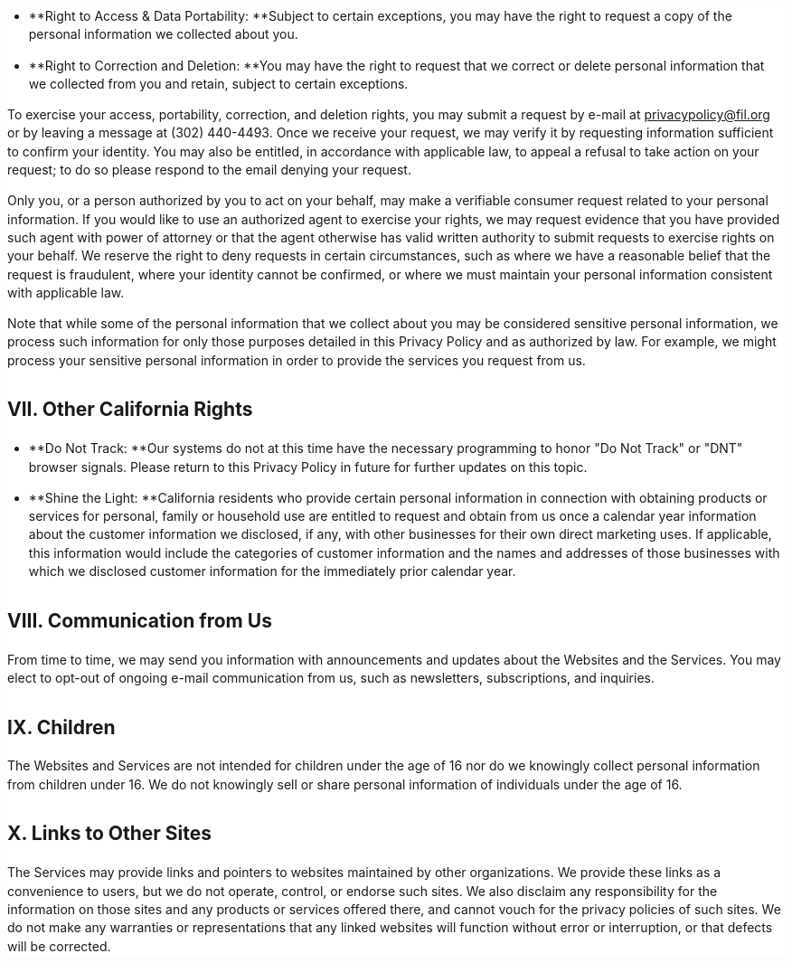 - **Right to Access & Data Portability: **Subject to certain exceptions, you may have the right to request a copy of the personal information we collected about you.

- **Right to Correction and Deletion: **You may have the right to request that we correct or delete personal information that we collected from you and retain, subject to certain exceptions.

To exercise your access, portability, correction, and deletion rights, you may submit a request by e-mail at [privacypolicy@fil.org](mailto:privacypolicy@fil.org) or by leaving a message at (302) 440-4493. Once we receive your request, we may verify it by requesting information sufficient to confirm your identity. You may also be entitled, in accordance with applicable law, to appeal a refusal to take action on your request; to do so please respond to the email denying your request.

Only you, or a person authorized by you to act on your behalf, may make a verifiable consumer request related to your personal information. If you would like to use an authorized agent to exercise your rights, we may request evidence that you have provided such agent with power of attorney or that the agent otherwise has valid written authority to submit requests to exercise rights on your behalf. We reserve the right to deny requests in certain circumstances, such as where we have a reasonable belief that the request is fraudulent, where your identity cannot be confirmed, or where we must maintain your personal information consistent with applicable law.

Note that while some of the personal information that we collect about you may be considered sensitive personal information, we process such information for only those purposes detailed in this Privacy Policy and as authorized by law. For example, we might process your sensitive personal information in order to provide the services you request from us.

## VII. Other California Rights
- **Do Not Track: **Our systems do not at this time have the necessary programming to honor "Do Not Track" or "DNT" browser signals. Please return to this Privacy Policy in future for further updates on this topic.

- **Shine the Light: **California residents who provide certain personal information in connection with obtaining products or services for personal, family or household use are entitled to request and obtain from us once a calendar year information about the customer information we disclosed, if any, with other businesses for their own direct marketing uses. If applicable, this information would include the categories of customer information and the names and addresses of those businesses with which we disclosed customer information for the immediately prior calendar year.

## VIII. Communication from Us
From time to time, we may send you information with announcements and updates about the Websites and the Services. You may elect to opt-out of ongoing e-mail communication from us, such as newsletters, subscriptions, and inquiries.

## IX. Children
The Websites and Services are not intended for children under the age of 16 nor do we knowingly collect personal information from children under 16. We do not knowingly sell or share personal information of individuals under the age of 16.

## X. Links to Other Sites
The Services may provide links and pointers to websites maintained by other organizations. We provide these links as a convenience to users, but we do not operate, control, or endorse such sites. We also disclaim any responsibility for the information on those sites and any products or services offered there, and cannot vouch for the privacy policies of such sites. We do not make any warranties or representations that any linked websites will function without error or interruption, or that defects will be corrected.
